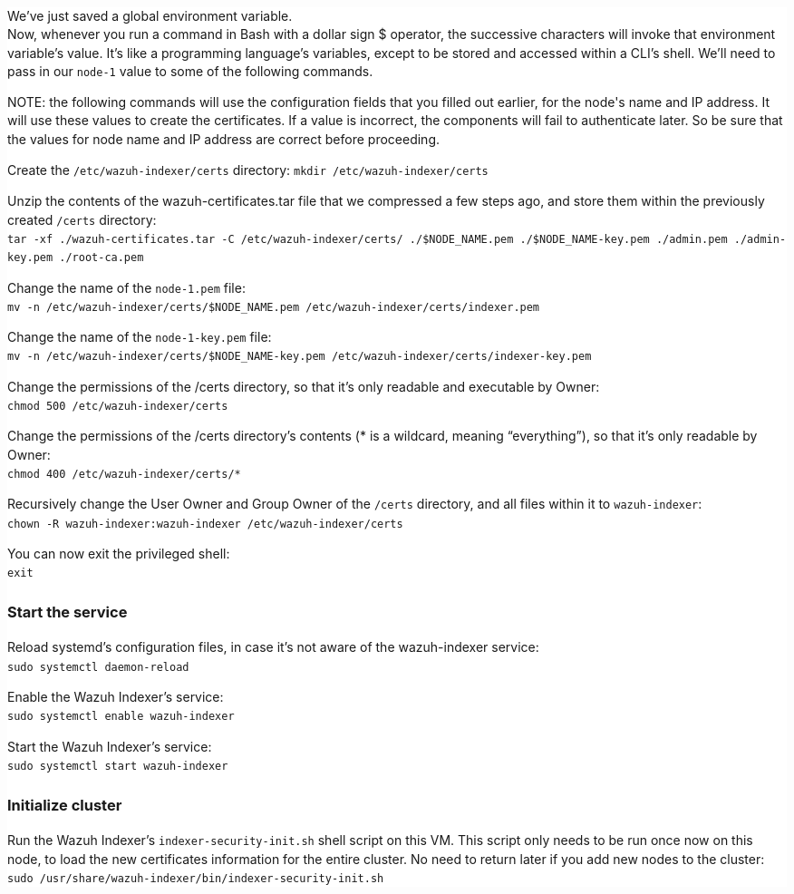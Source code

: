 We’ve just saved a global environment variable.<br>
Now, whenever you run a command in Bash with a dollar sign $ operator, the successive characters will invoke that environment variable’s value. It’s like a programming language’s variables, except to be stored and accessed within a CLI’s shell. We’ll need to pass in our `node-1` value to some of the following commands. 

NOTE: the following commands will use the configuration fields that you filled out earlier, for the node's name and IP address. It will use these values to create the certificates. If a value is incorrect, the components will fail to authenticate later. So be sure that the values for node name and IP address are correct before proceeding.

Create the `/etc/wazuh-indexer/certs` directory:
`mkdir /etc/wazuh-indexer/certs`

Unzip the contents of the wazuh-certificates.tar file that we compressed a few steps ago, and store them within the previously created `/certs` directory:<br>
`tar -xf ./wazuh-certificates.tar -C /etc/wazuh-indexer/certs/ ./$NODE_NAME.pem ./$NODE_NAME-key.pem ./admin.pem ./admin-key.pem ./root-ca.pem`

Change the name of the `node-1.pem` file:<br>
`mv -n /etc/wazuh-indexer/certs/$NODE_NAME.pem /etc/wazuh-indexer/certs/indexer.pem`

Change the name of the `node-1-key.pem` file:<br>
`mv -n /etc/wazuh-indexer/certs/$NODE_NAME-key.pem /etc/wazuh-indexer/certs/indexer-key.pem`

Change the permissions of the /certs directory, so that it’s only readable and executable by Owner:<br>
`chmod 500 /etc/wazuh-indexer/certs`

Change the permissions of the /certs directory’s contents (* is a wildcard, meaning “everything”), so that it’s only readable by Owner:<br>
`chmod 400 /etc/wazuh-indexer/certs/*`

Recursively change the User Owner and Group Owner of the `/certs` directory, and all files within it to `wazuh-indexer`:<br>
`chown -R wazuh-indexer:wazuh-indexer /etc/wazuh-indexer/certs`

You can now exit the privileged shell:<br>
`exit`


### Start the service

Reload systemd’s configuration files, in case it’s not aware of the wazuh-indexer service:<br>
`sudo systemctl daemon-reload`

Enable the Wazuh Indexer’s service:<br>
`sudo systemctl enable wazuh-indexer`

Start the Wazuh Indexer’s service:<br>
`sudo systemctl start wazuh-indexer`


### Initialize cluster

Run the Wazuh Indexer’s `indexer-security-init.sh` shell script on this VM. This script only needs to be run once now on this node, to load the new certificates information for the entire cluster. No need to return later if you add new nodes to the cluster:<br>
`sudo /usr/share/wazuh-indexer/bin/indexer-security-init.sh`
